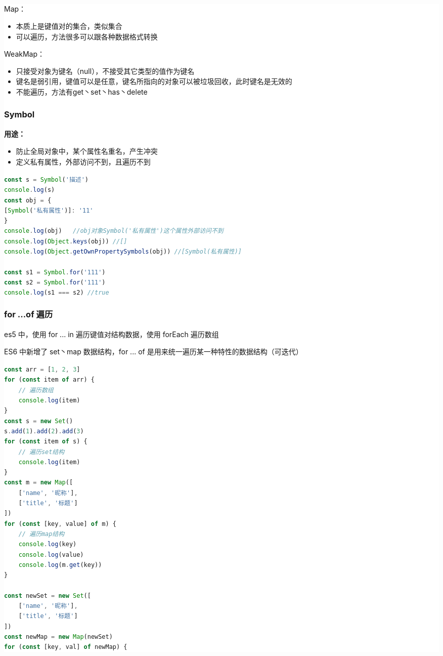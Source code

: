 Map：

- 本质上是键值对的集合，类似集合
- 可以遍历，方法很多可以跟各种数据格式转换

WeakMap：

- 只接受对象为键名（null），不接受其它类型的值作为键名
- 键名是弱引用，键值可以是任意，键名所指向的对象可以被垃圾回收，此时键名是无效的
- 不能遍历，方法有get丶set丶has丶delete

### Symbol

**用途：**

- 防止全局对象中，某个属性名重名，产生冲突
- 定义私有属性，外部访问不到，且遍历不到

```js
const s = Symbol('描述')
console.log(s)  
const obj = {
[Symbol('私有属性')]: '11'
}
console.log(obj)   //obj对象Symbol('私有属性')这个属性外部访问不到
console.log(Object.keys(obj)) //[]
console.log(Object.getOwnPropertySymbols(obj)) //[Symbol(私有属性)]

const s1 = Symbol.for('111')
const s2 = Symbol.for('111')
console.log(s1 === s2) //true
```

### for ...of 遍历

es5 中，使用 for ... in 遍历键值对结构数据，使用 forEach 遍历数组

ES6 中新增了 set丶map 数据结构，for ... of 是用来统一遍历某一种特性的数据结构（可迭代）

```js
const arr = [1, 2, 3]
for (const item of arr) {
    // 遍历数组
    console.log(item)
}
const s = new Set()
s.add(1).add(2).add(3)
for (const item of s) {
    // 遍历set结构
    console.log(item)
}
const m = new Map([
    ['name', '昵称'],
    ['title', '标题']
])
for (const [key, value] of m) {
    // 遍历map结构
    console.log(key)
    console.log(value)
    console.log(m.get(key))
}

const newSet = new Set([
    ['name', '昵称'],
    ['title', '标题']
])
const newMap = new Map(newSet)
for (const [key, val] of newMap) {
```